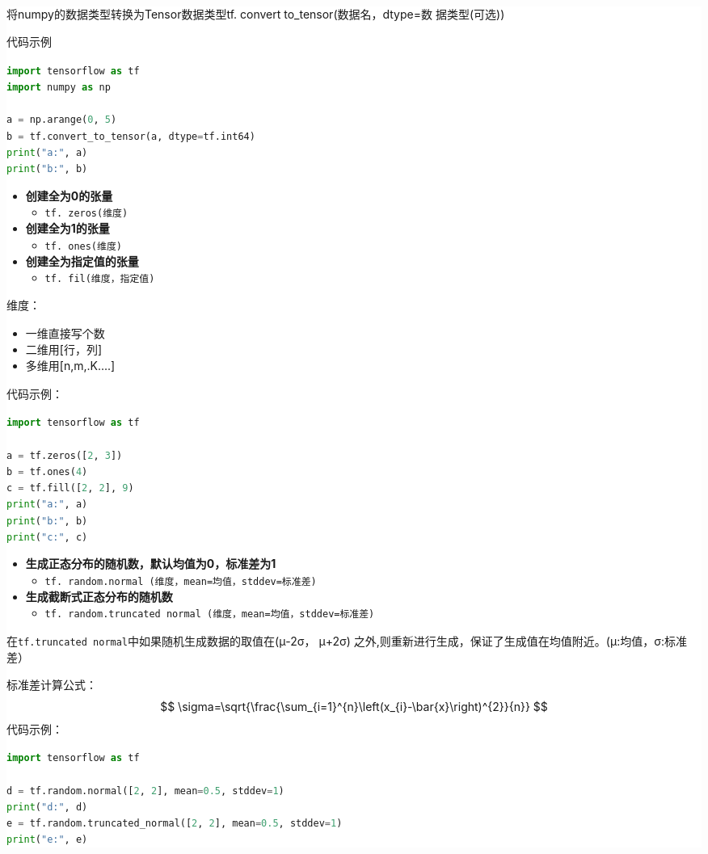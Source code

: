 将numpy的数据类型转换为Tensor数据类型tf. convert to_tensor(数据名，dtype=数 据类型(可选))

代码示例

```python
import tensorflow as tf
import numpy as np

a = np.arange(0, 5)
b = tf.convert_to_tensor(a, dtype=tf.int64)
print("a:", a)
print("b:", b)
```

- **创建全为0的张量**
  - `tf. zeros(维度)`
- **创建全为1的张量**
  - `tf. ones(维度)`
- **创建全为指定值的张量**
  - `tf. fil(维度，指定值)`

维度：

- 一维直接写个数
- 二维用[行，列]
- 多维用[n,m,.K....]

代码示例：

```python
import tensorflow as tf

a = tf.zeros([2, 3])
b = tf.ones(4)
c = tf.fill([2, 2], 9)
print("a:", a)
print("b:", b)
print("c:", c)
```

- **生成正态分布的随机数，默认均值为0，标准差为1**
  - `tf. random.normal (维度，mean=均值，stddev=标准差)`
- **生成截断式正态分布的随机数**
  - `tf. random.truncated normal (维度，mean=均值，stddev=标准差)`

在`tf.truncated normal`中如果随机生成数据的取值在(μ-2σ， μ+2σ) 之外,则重新进行生成，保证了生成值在均值附近。(μ:均值，σ:标准差）

标准差计算公式：
$$
\sigma=\sqrt{\frac{\sum_{i=1}^{n}\left(x_{i}-\bar{x}\right)^{2}}{n}}
$$
代码示例：

```python
import tensorflow as tf

d = tf.random.normal([2, 2], mean=0.5, stddev=1)
print("d:", d)
e = tf.random.truncated_normal([2, 2], mean=0.5, stddev=1)
print("e:", e)
```
